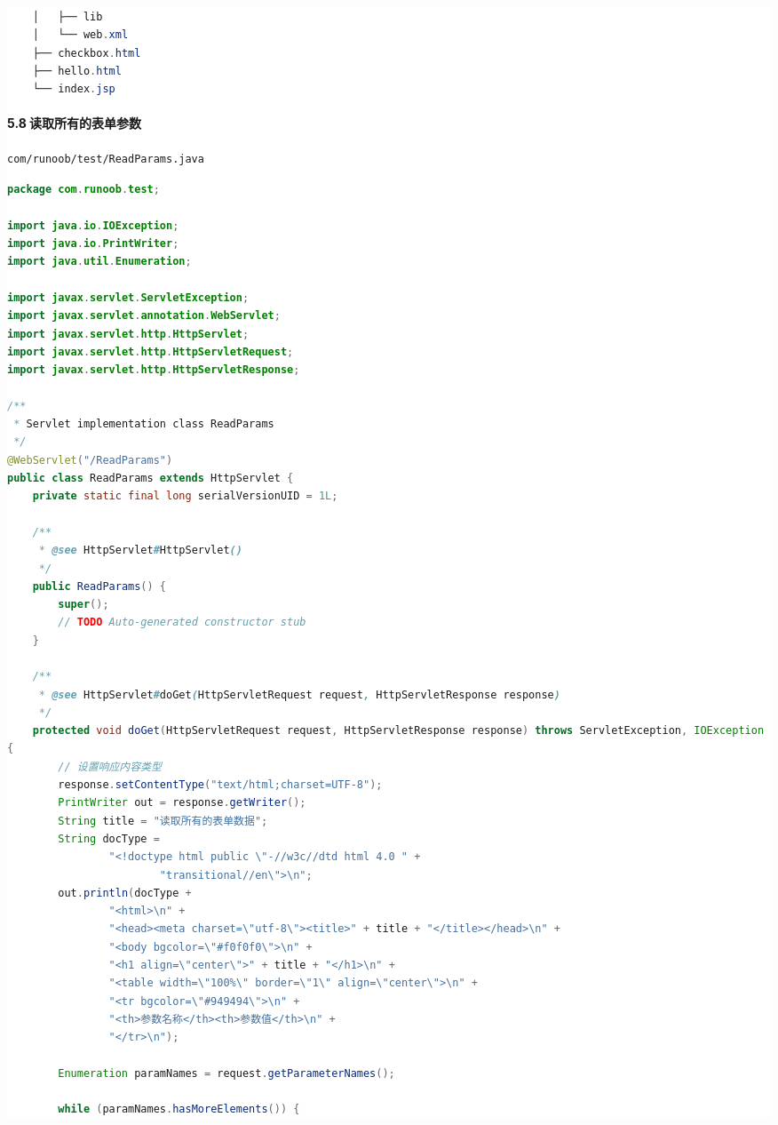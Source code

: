 ```powershell
    │   ├── lib
    │   └── web.xml
    ├── checkbox.html
    ├── hello.html
    └── index.jsp
```

#### 5.8 读取所有的表单参数

`com/runoob/test/ReadParams.java`

```java
package com.runoob.test;

import java.io.IOException;
import java.io.PrintWriter;
import java.util.Enumeration;

import javax.servlet.ServletException;
import javax.servlet.annotation.WebServlet;
import javax.servlet.http.HttpServlet;
import javax.servlet.http.HttpServletRequest;
import javax.servlet.http.HttpServletResponse;

/**
 * Servlet implementation class ReadParams
 */
@WebServlet("/ReadParams")
public class ReadParams extends HttpServlet {
    private static final long serialVersionUID = 1L;

    /**
     * @see HttpServlet#HttpServlet()
     */
    public ReadParams() {
        super();
        // TODO Auto-generated constructor stub
    }

    /**
     * @see HttpServlet#doGet(HttpServletRequest request, HttpServletResponse response)
     */
    protected void doGet(HttpServletRequest request, HttpServletResponse response) throws ServletException, IOException {
        // 设置响应内容类型
        response.setContentType("text/html;charset=UTF-8");
        PrintWriter out = response.getWriter();
        String title = "读取所有的表单数据";
        String docType =
                "<!doctype html public \"-//w3c//dtd html 4.0 " +
                        "transitional//en\">\n";
        out.println(docType +
                "<html>\n" +
                "<head><meta charset=\"utf-8\"><title>" + title + "</title></head>\n" +
                "<body bgcolor=\"#f0f0f0\">\n" +
                "<h1 align=\"center\">" + title + "</h1>\n" +
                "<table width=\"100%\" border=\"1\" align=\"center\">\n" +
                "<tr bgcolor=\"#949494\">\n" +
                "<th>参数名称</th><th>参数值</th>\n" +
                "</tr>\n");

        Enumeration paramNames = request.getParameterNames();

        while (paramNames.hasMoreElements()) {
```